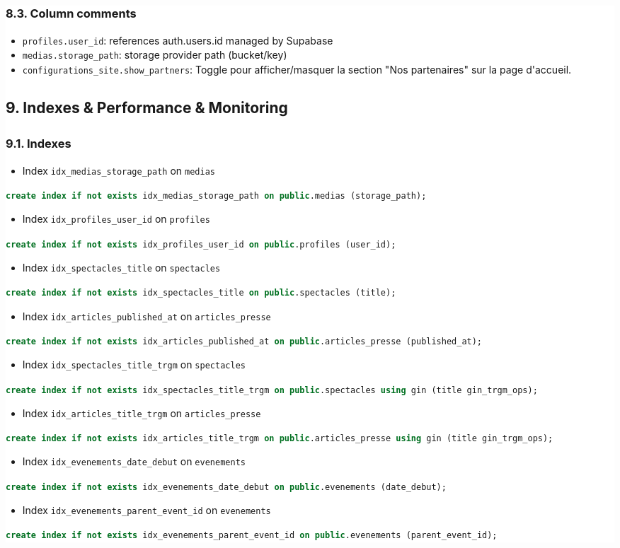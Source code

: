 ### 8.3. Column comments

- `profiles.user_id`: references auth.users.id managed by Supabase
- `medias.storage_path`: storage provider path (bucket/key)
- `configurations_site.show_partners`: Toggle pour afficher/masquer la section "Nos partenaires" sur la page d'accueil.

## 9. Indexes & Performance & Monitoring

### 9.1. Indexes

- Index `idx_medias_storage_path` on `medias`

```sql
create index if not exists idx_medias_storage_path on public.medias (storage_path);
```

- Index `idx_profiles_user_id` on `profiles`

```sql
create index if not exists idx_profiles_user_id on public.profiles (user_id);
```

- Index `idx_spectacles_title` on `spectacles`

```sql
create index if not exists idx_spectacles_title on public.spectacles (title);
```

- Index `idx_articles_published_at` on `articles_presse`

```sql
create index if not exists idx_articles_published_at on public.articles_presse (published_at);
```

- Index `idx_spectacles_title_trgm` on `spectacles`

```sql
create index if not exists idx_spectacles_title_trgm on public.spectacles using gin (title gin_trgm_ops);
```

- Index `idx_articles_title_trgm` on `articles_presse`

```sql
create index if not exists idx_articles_title_trgm on public.articles_presse using gin (title gin_trgm_ops);
```

- Index `idx_evenements_date_debut` on `evenements`

```sql
create index if not exists idx_evenements_date_debut on public.evenements (date_debut);
```

- Index `idx_evenements_parent_event_id` on `evenements`

```sql
create index if not exists idx_evenements_parent_event_id on public.evenements (parent_event_id);
```
